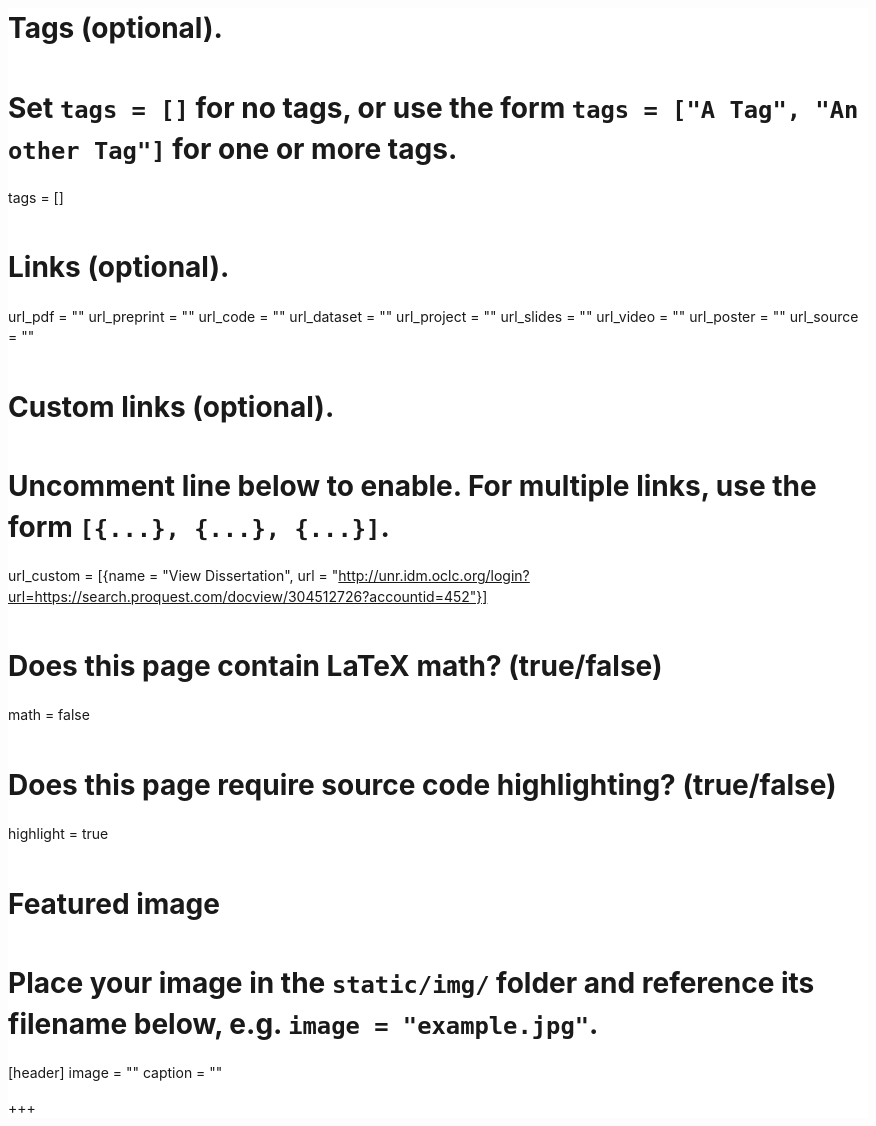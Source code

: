 # Tags (optional).
#   Set `tags = []` for no tags, or use the form `tags = ["A Tag", "Another Tag"]` for one or more tags.
tags = []

# Links (optional).
url_pdf = ""
url_preprint = ""
url_code = ""
url_dataset = ""
url_project = ""
url_slides = ""
url_video = ""
url_poster = ""
url_source = ""

# Custom links (optional).
#   Uncomment line below to enable. For multiple links, use the form `[{...}, {...}, {...}]`.
url_custom = [{name = "View Dissertation", url = "http://unr.idm.oclc.org/login?url=https://search.proquest.com/docview/304512726?accountid=452"}]

# Does this page contain LaTeX math? (true/false)
math = false

# Does this page require source code highlighting? (true/false)
highlight = true

# Featured image
# Place your image in the `static/img/` folder and reference its filename below, e.g. `image = "example.jpg"`.
[header]
image = ""
caption = ""

+++
